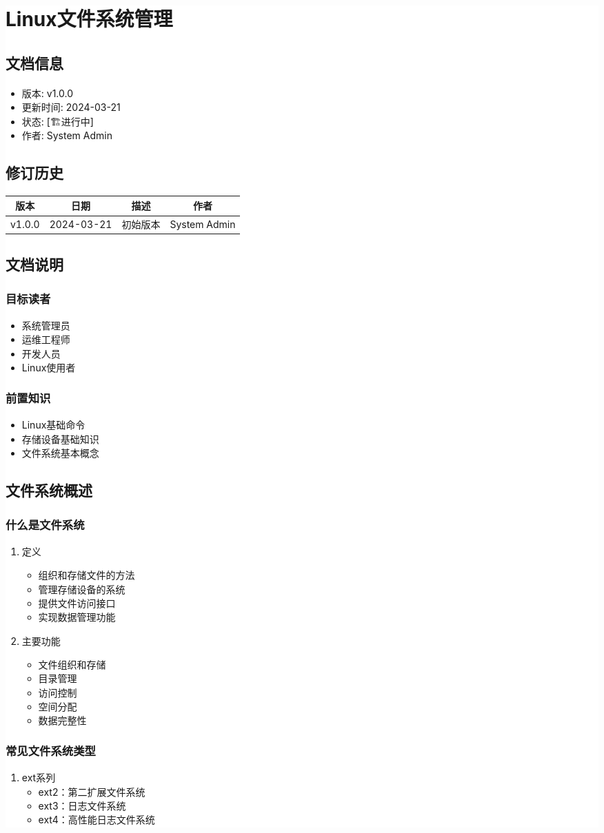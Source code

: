 # Linux文件系统管理

## 文档信息
- 版本: v1.0.0
- 更新时间: 2024-03-21
- 状态: [🏗️进行中]
- 作者: System Admin

## 修订历史
| 版本 | 日期 | 描述 | 作者 |
|-----|------|-----|-----|
| v1.0.0 | 2024-03-21 | 初始版本 | System Admin |

## 文档说明
### 目标读者
- 系统管理员
- 运维工程师
- 开发人员
- Linux使用者

### 前置知识
- Linux基础命令
- 存储设备基础知识
- 文件系统基本概念

## 文件系统概述
### 什么是文件系统
1. 定义
   - 组织和存储文件的方法
   - 管理存储设备的系统
   - 提供文件访问接口
   - 实现数据管理功能

2. 主要功能
   - 文件组织和存储
   - 目录管理
   - 访问控制
   - 空间分配
   - 数据完整性

### 常见文件系统类型
1. ext系列
   - ext2：第二扩展文件系统
   - ext3：日志文件系统
   - ext4：高性能日志文件系统
